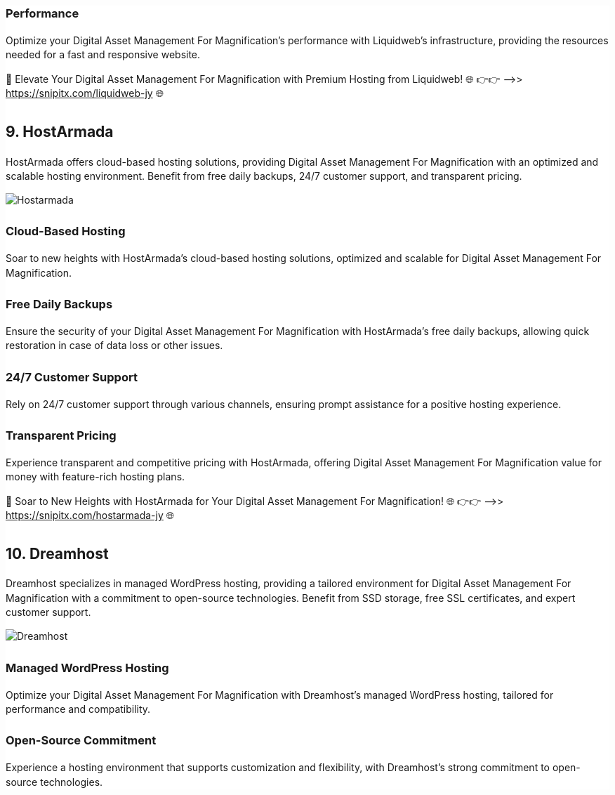 ### Performance
Optimize your Digital Asset Management For Magnification’s performance with Liquidweb’s infrastructure, providing the resources needed for a fast and responsive website.

🚀 Elevate Your Digital Asset Management For Magnification with Premium Hosting from Liquidweb! 🌐
👉👉 -->> https://snipitx.com/liquidweb-jy 🌐

## 9. HostArmada

HostArmada offers cloud-based hosting solutions, providing Digital Asset Management For Magnification with an optimized and scalable hosting environment. Benefit from free daily backups, 24/7 customer support, and transparent pricing.

![Hostarmada](https://i.imgur.com/KFbdf3o.jpeg "Hostarmada Hosting")

### Cloud-Based Hosting
Soar to new heights with HostArmada’s cloud-based hosting solutions, optimized and scalable for Digital Asset Management For Magnification.

### Free Daily Backups
Ensure the security of your Digital Asset Management For Magnification with HostArmada’s free daily backups, allowing quick restoration in case of data loss or other issues.

### 24/7 Customer Support
Rely on 24/7 customer support through various channels, ensuring prompt assistance for a positive hosting experience.

### Transparent Pricing
Experience transparent and competitive pricing with HostArmada, offering Digital Asset Management For Magnification value for money with feature-rich hosting plans.

🚀 Soar to New Heights with HostArmada for Your Digital Asset Management For Magnification! 🌐
👉👉 -->> https://snipitx.com/hostarmada-jy 🌐

## 10. Dreamhost

Dreamhost specializes in managed WordPress hosting, providing a tailored environment for Digital Asset Management For Magnification with a commitment to open-source technologies. Benefit from SSD storage, free SSL certificates, and expert customer support.

![Dreamhost](https://i.imgur.com/rXIg8ip.jpeg "Dreamhost Hosting")

### Managed WordPress Hosting
Optimize your Digital Asset Management For Magnification with Dreamhost’s managed WordPress hosting, tailored for performance and compatibility.

### Open-Source Commitment
Experience a hosting environment that supports customization and flexibility, with Dreamhost’s strong commitment to open-source technologies.
